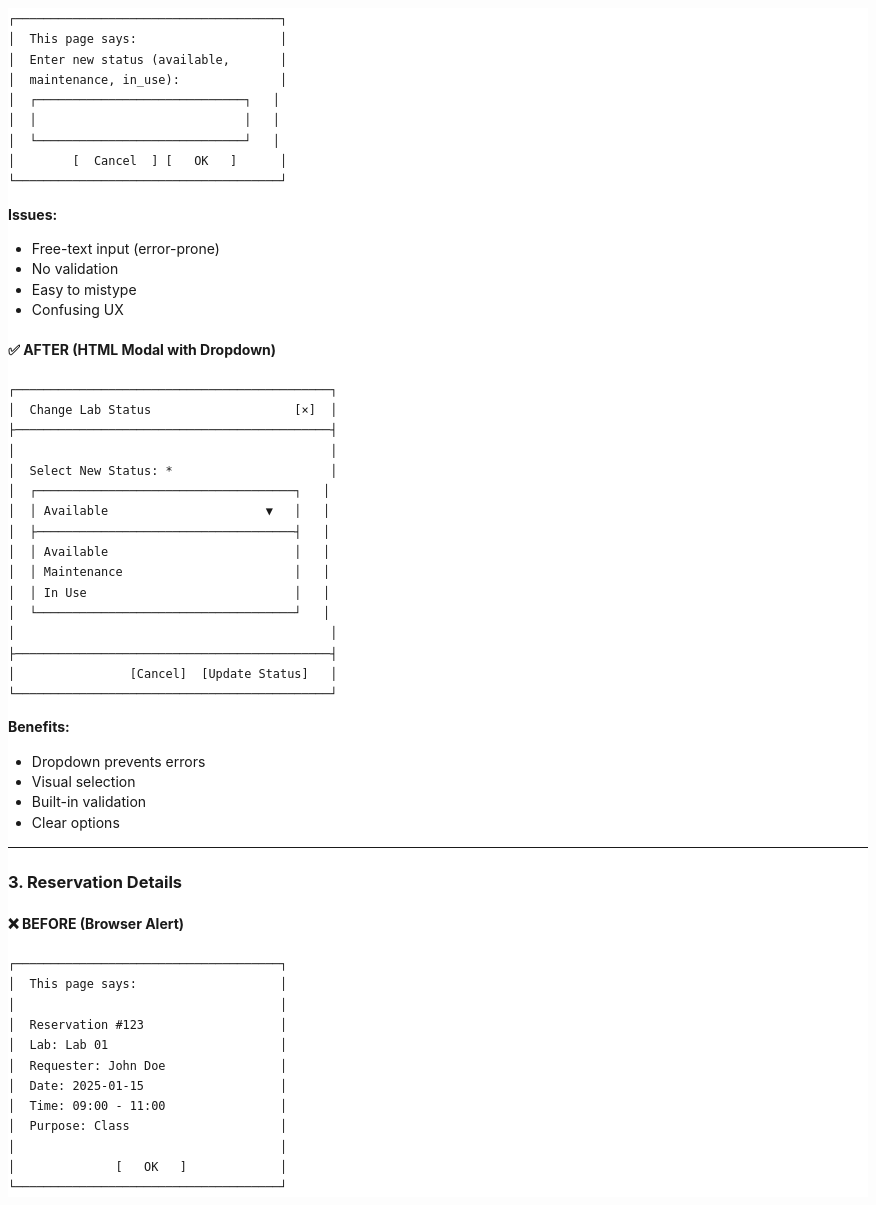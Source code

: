 ```
┌─────────────────────────────────────┐
│  This page says:                    │
│  Enter new status (available,       │
│  maintenance, in_use):              │
│  ┌─────────────────────────────┐   │
│  │                             │   │
│  └─────────────────────────────┘   │
│        [  Cancel  ] [   OK   ]      │
└─────────────────────────────────────┘
```

**Issues:**

- Free-text input (error-prone)
- No validation
- Easy to mistype
- Confusing UX

#### ✅ AFTER (HTML Modal with Dropdown)

```
┌────────────────────────────────────────────┐
│  Change Lab Status                    [×]  │
├────────────────────────────────────────────┤
│                                            │
│  Select New Status: *                      │
│  ┌────────────────────────────────────┐   │
│  │ Available                      ▼   │   │
│  ├────────────────────────────────────┤   │
│  │ Available                          │   │
│  │ Maintenance                        │   │
│  │ In Use                             │   │
│  └────────────────────────────────────┘   │
│                                            │
├────────────────────────────────────────────┤
│                [Cancel]  [Update Status]   │
└────────────────────────────────────────────┘
```

**Benefits:**

- Dropdown prevents errors
- Visual selection
- Built-in validation
- Clear options

---

### 3. Reservation Details

#### ❌ BEFORE (Browser Alert)

```
┌─────────────────────────────────────┐
│  This page says:                    │
│                                     │
│  Reservation #123                   │
│  Lab: Lab 01                        │
│  Requester: John Doe                │
│  Date: 2025-01-15                   │
│  Time: 09:00 - 11:00                │
│  Purpose: Class                     │
│                                     │
│              [   OK   ]             │
└─────────────────────────────────────┘
```
